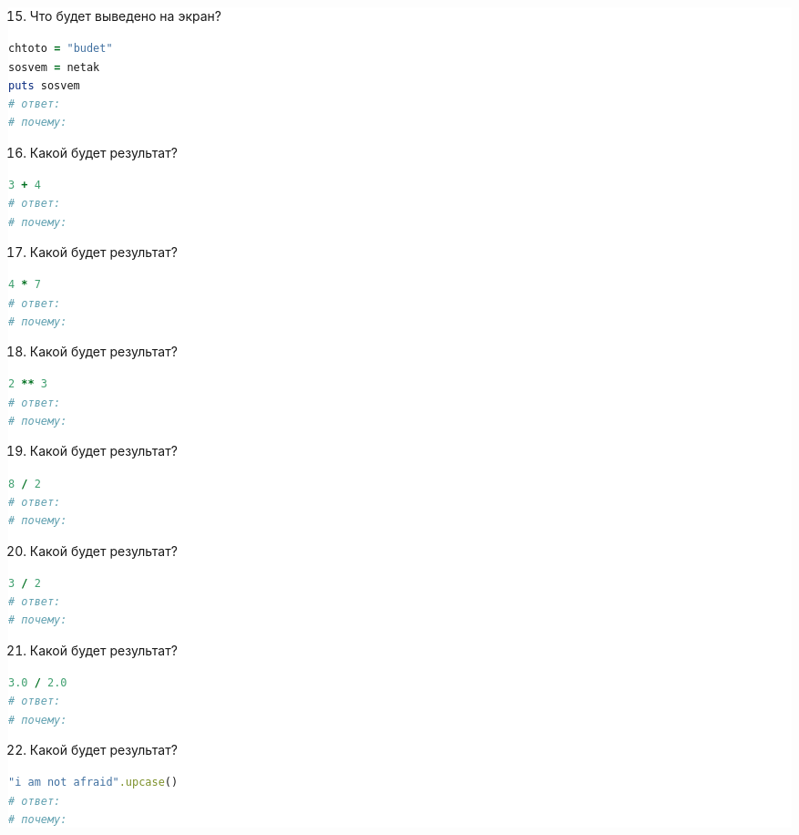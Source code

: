 15) Что будет выведено на экран?

```ruby
chtoto = "budet"
sosvem = netak
puts sosvem
# ответ:
# почему:
```

16) Какой будет результат?

```ruby
3 + 4
# ответ:
# почему:
```

17) Какой будет результат?

```ruby
4 * 7
# ответ:
# почему:
```

18) Какой будет результат?

```ruby
2 ** 3
# ответ:
# почему:
```

19) Какой будет результат?

```ruby
8 / 2
# ответ:
# почему:
```

20) Какой будет результат?

```ruby
3 / 2
# ответ:
# почему:
```

21) Какой будет результат?

```ruby
3.0 / 2.0
# ответ:
# почему:
```

22) Какой будет результат?

```ruby
"i am not afraid".upcase()
# ответ:
# почему:
```
